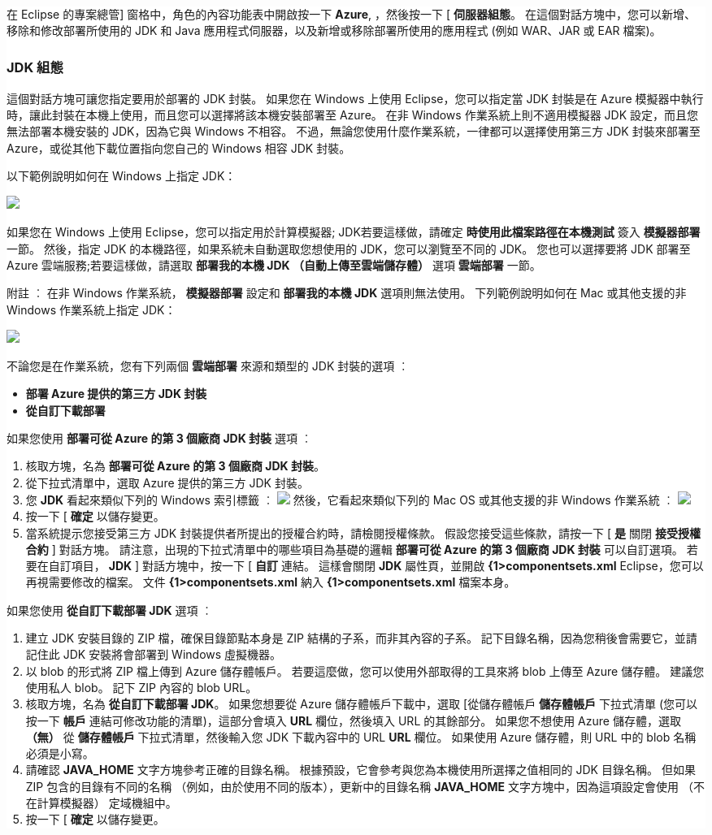 在 Eclipse 的專案總管] 窗格中，角色的內容功能表中開啟按一下 **Azure**, ，然後按一下 [ **伺服器組態**。 在這個對話方塊中，您可以新增、移除和修改部署所使用的 JDK 和 Java 應用程式伺服器，以及新增或移除部署所使用的應用程式 (例如 WAR、JAR 或 EAR 檔案)。

### JDK 組態 ###

這個對話方塊可讓您指定要用於部署的 JDK 封裝。 如果您在 Windows 上使用 Eclipse，您可以指定當 JDK 封裝是在 Azure 模擬器中執行時，讓此封裝在本機上使用，而且您可以選擇將該本機安裝部署至 Azure。 在非 Windows 作業系統上則不適用模擬器 JDK 設定，而且您無法部署本機安裝的 JDK，因為它與 Windows 不相容。 不過，無論您使用什麼作業系統，一律都可以選擇使用第三方 JDK 封裝來部署至 Azure，或從其他下載位置指向您自己的 Windows 相容 JDK 封裝。

以下範例說明如何在 Windows 上指定 JDK：

![][ic780647]

如果您在 Windows 上使用 Eclipse，您可以指定用於計算模擬器; JDK若要這樣做，請確定 **時使用此檔案路徑在本機測試** 簽入 **模擬器部署** 一節。 然後，指定 JDK 的本機路徑，如果系統未自動選取您想使用的 JDK，您可以瀏覽至不同的 JDK。 您也可以選擇要將 JDK 部署至 Azure 雲端服務;若要這樣做，請選取 **部署我的本機 JDK （自動上傳至雲端儲存體）** 選項 **雲端部署** 一節。

附註 ︰ 在非 Windows 作業系統， **模擬器部署** 設定和 **部署我的本機 JDK** 選項則無法使用。 下列範例說明如何在 Mac 或其他支援的非 Windows 作業系統上指定 JDK：

![][ic789643]

不論您是在作業系統，您有下列兩個 **雲端部署** 來源和類型的 JDK 封裝的選項 ︰

* **部署 Azure 提供的第三方 JDK 封裝** 
* **從自訂下載部署** 

如果您使用 **部署可從 Azure 的第 3 個廠商 JDK 封裝** 選項 ︰

1. 核取方塊，名為 **部署可從 Azure 的第 3 個廠商 JDK 封裝**。
1. 從下拉式清單中，選取 Azure 提供的第三方 JDK 封裝。
1. 您 **JDK** 看起來類似下列的 Windows 索引標籤 ︰
    ![][ic780648]
    然後，它看起來類似下列的 Mac OS 或其他支援的非 Windows 作業系統 ︰
    ![][ic789643]
1. 按一下 [ **確定** 以儲存變更。
1. 當系統提示您接受第三方 JDK 封裝提供者所提出的授權合約時，請檢閱授權條款。 假設您接受這些條款，請按一下 [ **是** 關閉 **接受授權合約** ] 對話方塊。
    請注意，出現的下拉式清單中的哪些項目為基礎的邏輯 **部署可從 Azure 的第 3 個廠商 JDK 封裝** 可以自訂選項。 若要在自訂項目， **JDK** ] 對話方塊中，按一下 [ **自訂** 連結。 這樣會關閉 **JDK** 屬性頁，並開啟 **{1>componentsets.xml** Eclipse，您可以再視需要修改的檔案。 文件 **{1>componentsets.xml** 納入 **{1>componentsets.xml** 檔案本身。

如果您使用 **從自訂下載部署 JDK** 選項 ︰

1. 建立 JDK 安裝目錄的 ZIP 檔，確保目錄節點本身是 ZIP 結構的子系，而非其內容的子系。 記下目錄名稱，因為您稍後會需要它，並請記住此 JDK 安裝將會部署到 Windows 虛擬機器。
1. 以 blob 的形式將 ZIP 檔上傳到 Azure 儲存體帳戶。 若要這麼做，您可以使用外部取得的工具來將 blob 上傳至 Azure 儲存體。 建議您使用私人 blob。 記下 ZIP 內容的 blob URL。
1. 核取方塊，名為 **從自訂下載部署 JDK**。
    如果您想要從 Azure 儲存體帳戶下載中，選取 [從儲存體帳戶 **儲存體帳戶** 下拉式清單 (您可以按一下 **帳戶** 連結可修改功能的清單)，這部分會填入 **URL** 欄位，然後填入 URL 的其餘部分。 如果您不想使用 Azure 儲存體，選取 **（無）** 從 **儲存體帳戶** 下拉式清單，然後輸入您 JDK 下載內容中的 URL **URL** 欄位。 如果使用 Azure 儲存體，則 URL 中的 blob 名稱必須是小寫。
1. 請確認 **JAVA_HOME** 文字方塊參考正確的目錄名稱。 根據預設，它會參考與您為本機使用所選擇之值相同的 JDK 目錄名稱。 但如果 ZIP 包含的目錄有不同的名稱 （例如，由於使用不同的版本），更新中的目錄名稱 **JAVA_HOME** 文字方塊中，因為這項設定會使用 （不在計算模擬器） 定域機組中。
1. 按一下 [ **確定** 以儲存變更。


[Azure Java Developer Center]: http://go.microsoft.com/fwlink/?LinkID=699547
[Azure Management Portal]: http://go.microsoft.com/fwlink/?LinkID=512959
[Azure Toolkit for Eclipse]: http://go.microsoft.com/fwlink/?LinkID=699529
[Azure Project Properties]: http://go.microsoft.com/fwlink/?LinkID=699524
[Azure Storage Account List]: http://go.microsoft.com/fwlink/?LinkID=699528
[com.microsoft.windowsazure.serviceruntime package summary]: http://azure.github.io/azure-sdk-for-java/com/microsoft/windowsazure/serviceruntime/package-summary.html
[Creating a Hello World Application for Azure in Eclipse]: http://go.microsoft.com/fwlink/?LinkID=699533
[Debugging a specific role instance in a multi-instance deployment]: http://go.microsoft.com/fwlink/?LinkID=699535#debugging_specific_role_instance
[Debugging Azure Applications in Eclipse]: http://go.microsoft.com/fwlink/?LinkID=699535
[Deploying Large Deployments]: http://go.microsoft.com/fwlink/?LinkID=699536
[How to Use Co-located Caching]: http://go.microsoft.com/fwlink/?LinkID=699542
[How to Use SSL Offloading]: http://go.microsoft.com/fwlink/?LinkID=699545
[Installing the Azure Toolkit for Eclipse]: http://go.microsoft.com/fwlink/?LinkId=699546
[Session Affinity]: http://go.microsoft.com/fwlink/?LinkID=699548
[SSL Offloading]: http://go.microsoft.com/fwlink/?LinkID=699549
[ic789599]: ./media/azure-toolkit-for-eclipse-azure-role-properties/ic789599.png
[ic719499]: ./media/azure-toolkit-for-eclipse-azure-role-properties/ic719499.png
[ic719483]: ./media/azure-toolkit-for-eclipse-azure-role-properties/ic719483.png
[ic719501]: ./media/azure-toolkit-for-eclipse-azure-role-properties/ic719501.png
[ic710964]: ./media/azure-toolkit-for-eclipse-azure-role-properties/ic710964.png
[ic719502]: ./media/azure-toolkit-for-eclipse-azure-role-properties/ic719502.png
[ic719503]: ./media/azure-toolkit-for-eclipse-azure-role-properties/ic719503.png
[ic719504]: ./media/azure-toolkit-for-eclipse-azure-role-properties/ic719504.png
[ic719505]: ./media/azure-toolkit-for-eclipse-azure-role-properties/ic719505.png
[ic710897]: ./media/azure-toolkit-for-eclipse-azure-role-properties/ic710897.png
[ic719506]: ./media/azure-toolkit-for-eclipse-azure-role-properties/ic719506.png
[ic659268]: ./media/azure-toolkit-for-eclipse-azure-role-properties/ic659268.png
[ic552233]: ./media/azure-toolkit-for-eclipse-azure-role-properties/ic552233.png
[ic719492]: ./media/azure-toolkit-for-eclipse-azure-role-properties/ic719492.png
[ic719508]: ./media/azure-toolkit-for-eclipse-azure-role-properties/ic719508.png
[ic780647]: ./media/azure-toolkit-for-eclipse-azure-role-properties/ic780647.png
[ic789643]: ./media/azure-toolkit-for-eclipse-azure-role-properties/ic789643.png
[ic780648]: ./media/azure-toolkit-for-eclipse-azure-role-properties/ic780648.png
[ic789643]: ./media/azure-toolkit-for-eclipse-azure-role-properties/ic789643.png
[ic796926]: ./media/azure-toolkit-for-eclipse-azure-role-properties/ic796926.png
[ic719512]: ./media/azure-toolkit-for-eclipse-azure-role-properties/ic719512.png
[ic719481]: ./media/azure-toolkit-for-eclipse-azure-role-properties/ic719481.png